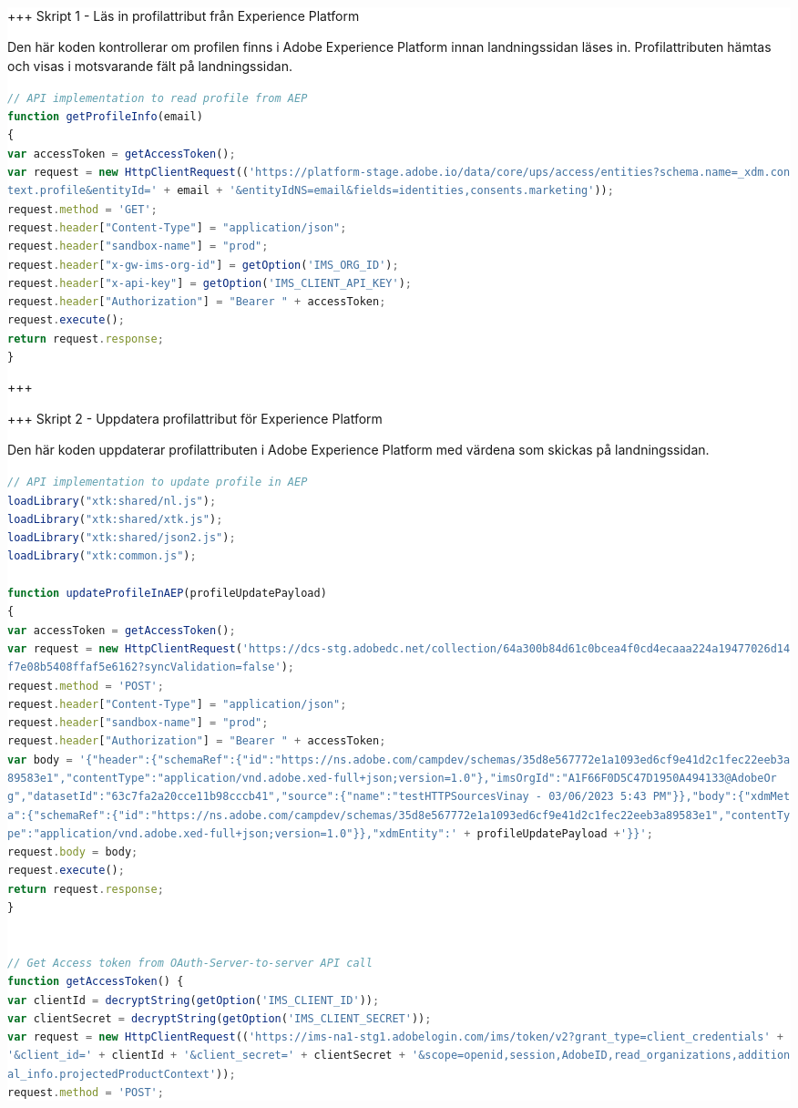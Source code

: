 +++  Skript 1 - Läs in profilattribut från Experience Platform

   Den här koden kontrollerar om profilen finns i Adobe Experience Platform innan landningssidan läses in. Profilattributen hämtas och visas i motsvarande fält på landningssidan.

   ```javascript
   // API implementation to read profile from AEP
   function getProfileInfo(email)
   {
   var accessToken = getAccessToken();
   var request = new HttpClientRequest(('https://platform-stage.adobe.io/data/core/ups/access/entities?schema.name=_xdm.context.profile&entityId=' + email + '&entityIdNS=email&fields=identities,consents.marketing'));
   request.method = 'GET';
   request.header["Content-Type"] = "application/json";
   request.header["sandbox-name"] = "prod";
   request.header["x-gw-ims-org-id"] = getOption('IMS_ORG_ID');
   request.header["x-api-key"] = getOption('IMS_CLIENT_API_KEY');
   request.header["Authorization"] = "Bearer " + accessToken;
   request.execute();
   return request.response;
   }
   ```

+++

+++ Skript 2 - Uppdatera profilattribut för Experience Platform

   Den här koden uppdaterar profilattributen i Adobe Experience Platform med värdena som skickas på landningssidan.

   ```javascript
   // API implementation to update profile in AEP
   loadLibrary("xtk:shared/nl.js");
   loadLibrary("xtk:shared/xtk.js");
   loadLibrary("xtk:shared/json2.js");
   loadLibrary("xtk:common.js");
   
   function updateProfileInAEP(profileUpdatePayload)
   {
   var accessToken = getAccessToken();
   var request = new HttpClientRequest('https://dcs-stg.adobedc.net/collection/64a300b84d61c0bcea4f0cd4ecaaa224a19477026d14f7e08b5408ffaf5e6162?syncValidation=false');
   request.method = 'POST';
   request.header["Content-Type"] = "application/json";
   request.header["sandbox-name"] = "prod";
   request.header["Authorization"] = "Bearer " + accessToken;
   var body = '{"header":{"schemaRef":{"id":"https://ns.adobe.com/campdev/schemas/35d8e567772e1a1093ed6cf9e41d2c1fec22eeb3a89583e1","contentType":"application/vnd.adobe.xed-full+json;version=1.0"},"imsOrgId":"A1F66F0D5C47D1950A494133@AdobeOrg","datasetId":"63c7fa2a20cce11b98cccb41","source":{"name":"testHTTPSourcesVinay - 03/06/2023 5:43 PM"}},"body":{"xdmMeta":{"schemaRef":{"id":"https://ns.adobe.com/campdev/schemas/35d8e567772e1a1093ed6cf9e41d2c1fec22eeb3a89583e1","contentType":"application/vnd.adobe.xed-full+json;version=1.0"}},"xdmEntity":' + profileUpdatePayload +'}}';
   request.body = body;
   request.execute();
   return request.response;
   }
   
   
   // Get Access token from OAuth-Server-to-server API call
   function getAccessToken() {
   var clientId = decryptString(getOption('IMS_CLIENT_ID'));
   var clientSecret = decryptString(getOption('IMS_CLIENT_SECRET'));
   var request = new HttpClientRequest(('https://ims-na1-stg1.adobelogin.com/ims/token/v2?grant_type=client_credentials' + '&client_id=' + clientId + '&client_secret=' + clientSecret + '&scope=openid,session,AdobeID,read_organizations,additional_info.projectedProductContext'));
   request.method = 'POST';
   ```